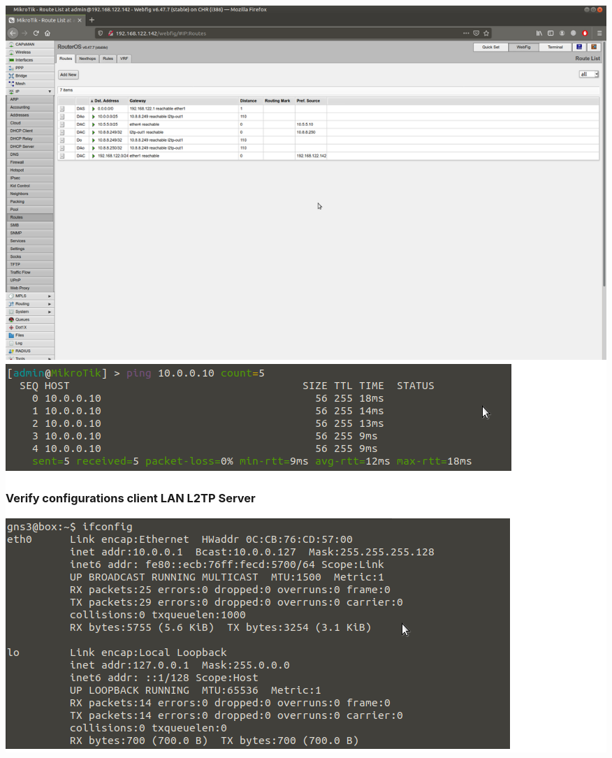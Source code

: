 ![mikrotik-fortigate-ipsec-10](./result/mikrotik-fortigate-ipsec-10.png)
![mikrotik-fortigate-ipsec-11](./result/mikrotik-fortigate-ipsec-11.png)

### Verify configurations client LAN L2TP Server
![mikrotik-fortigate-ipsec-12](./result/mikrotik-fortigate-ipsec-12.png)